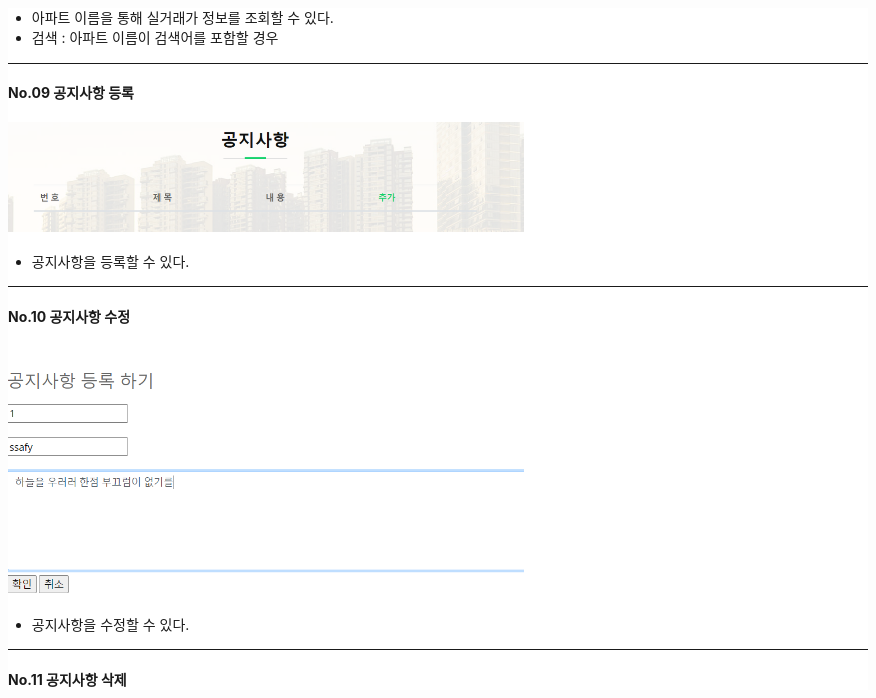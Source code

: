- 아파트 이름을 통해 실거래가 정보를 조회할 수 있다.
- 검색 : 아파트 이름이 검색어를 포함할 경우

---

#### No.09 공지사항 등록

<img src="./src/main/resources/static/readme/img/11.png" width="60%" height="auto"></img>

- 공지사항을 등록할 수 있다.

---

#### No.10 공지사항 수정

<img src="./src/main/resources/static/readme/img/12.png" width="60%" height="auto"></img>

- 공지사항을 수정할 수 있다.

---

#### No.11 공지사항 삭제
